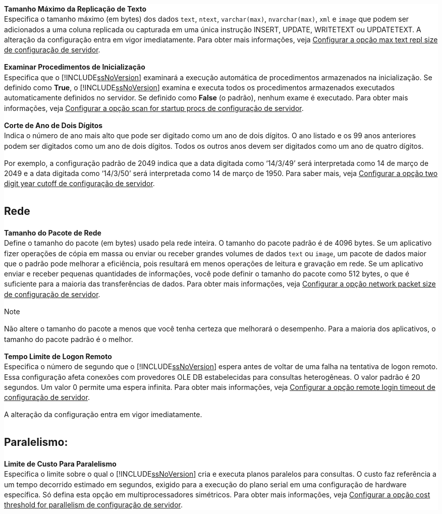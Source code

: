  **Tamanho Máximo da Replicação de Texto**  
 Especifica o tamanho máximo (em bytes) dos dados `text`, `ntext`, `varchar(max)`, `nvarchar(max)`, `xml` e `image` que podem ser adicionados a uma coluna replicada ou capturada em uma única instrução INSERT, UPDATE, WRITETEXT ou UPDATETEXT. A alteração da configuração entra em vigor imediatamente. Para obter mais informações, veja [Configurar a opção max text repl size de configuração de servidor](configure-the-max-text-repl-size-server-configuration-option.md).  
  
 **Examinar Procedimentos de Inicialização**  
 Especifica que o [!INCLUDE[ssNoVersion](../../includes/ssnoversion-md.md)] examinará a execução automática de procedimentos armazenados na inicialização. Se definido como **True**, o [!INCLUDE[ssNoVersion](../../includes/ssnoversion-md.md)] examina e executa todos os procedimentos armazenados executados automaticamente definidos no servidor. Se definido como **False** (o padrão), nenhum exame é executado. Para obter mais informações, veja [Configurar a opção scan for startup procs de configuração de servidor](configure-the-scan-for-startup-procs-server-configuration-option.md).  
  
 **Corte de Ano de Dois Dígitos**  
 Indica o número de ano mais alto que pode ser digitado como um ano de dois dígitos. O ano listado e os 99 anos anteriores podem ser digitados como um ano de dois dígitos. Todos os outros anos devem ser digitados como um ano de quatro dígitos.  
  
 Por exemplo, a configuração padrão de 2049 indica que a data digitada como ‘14/3/49’ será interpretada como 14 de março de 2049 e a data digitada como ‘14/3/50’ será interpretada como 14 de março de 1950. Para saber mais, veja [Configurar a opção two digit year cutoff de configuração de servidor](configure-the-two-digit-year-cutoff-server-configuration-option.md).  
  
## <a name="network"></a>Rede  
 **Tamanho do Pacote de Rede**  
 Define o tamanho do pacote (em bytes) usado pela rede inteira. O tamanho do pacote padrão é de 4096 bytes. Se um aplicativo fizer operações de cópia em massa ou enviar ou receber grandes volumes de dados `text` ou `image`, um pacote de dados maior que o padrão pode melhorar a eficiência, pois resultará em menos operações de leitura e gravação em rede. Se um aplicativo enviar e receber pequenas quantidades de informações, você pode definir o tamanho do pacote como 512 bytes, o que é suficiente para a maioria das transferências de dados. Para obter mais informações, veja [Configurar a opção network packet size de configuração de servidor](configure-the-network-packet-size-server-configuration-option.md).  
  
> [!NOTE]  
>  Não altere o tamanho do pacote a menos que você tenha certeza que melhorará o desempenho. Para a maioria dos aplicativos, o tamanho do pacote padrão é o melhor.  
  
 **Tempo Limite de Logon Remoto**  
 Especifica o número de segundo que o [!INCLUDE[ssNoVersion](../../includes/ssnoversion-md.md)] espera antes de voltar de uma falha na tentativa de logon remoto. Essa configuração afeta conexões com provedores OLE DB estabelecidas para consultas heterogêneas. O valor padrão é 20 segundos. Um valor 0 permite uma espera infinita. Para obter mais informações, veja [Configurar a opção remote login timeout de configuração de servidor](configure-the-remote-login-timeout-server-configuration-option.md).  
  
 A alteração da configuração entra em vigor imediatamente.  
  
## <a name="parallelism"></a>Paralelismo:  
 **Limite de Custo Para Paralelismo**  
 Especifica o limite sobre o qual o [!INCLUDE[ssNoVersion](../../includes/ssnoversion-md.md)] cria e executa planos paralelos para consultas. O custo faz referência a um tempo decorrido estimado em segundos, exigido para a execução do plano serial em uma configuração de hardware específica. Só defina esta opção em multiprocessadores simétricos. Para obter mais informações, veja [Configurar a opção cost threshold for parallelism de configuração de servidor](configure-the-cost-threshold-for-parallelism-server-configuration-option.md).  
  